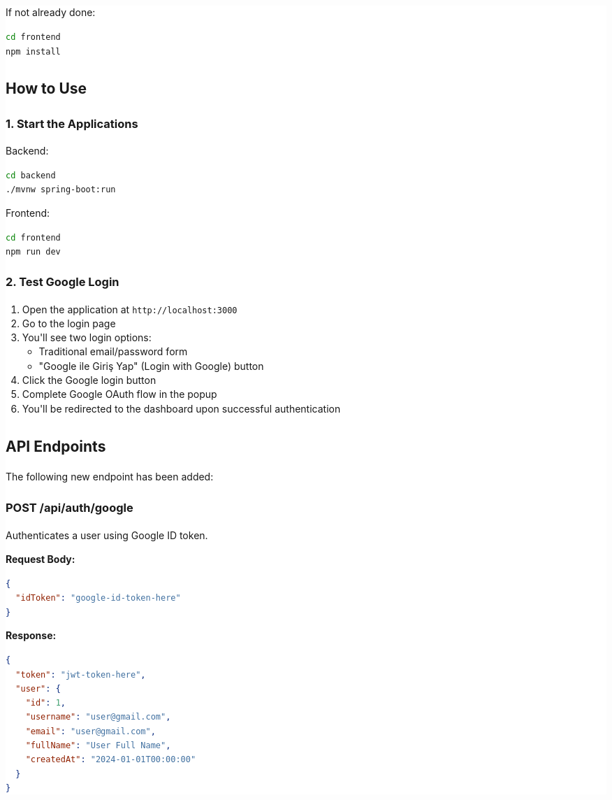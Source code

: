 If not already done:

```bash
cd frontend
npm install
```

## How to Use

### 1. Start the Applications

Backend:
```bash
cd backend
./mvnw spring-boot:run
```

Frontend:
```bash
cd frontend
npm run dev
```

### 2. Test Google Login

1. Open the application at `http://localhost:3000`
2. Go to the login page
3. You'll see two login options:
   - Traditional email/password form
   - "Google ile Giriş Yap" (Login with Google) button
4. Click the Google login button
5. Complete Google OAuth flow in the popup
6. You'll be redirected to the dashboard upon successful authentication

## API Endpoints

The following new endpoint has been added:

### POST /api/auth/google

Authenticates a user using Google ID token.

**Request Body:**
```json
{
  "idToken": "google-id-token-here"
}
```

**Response:**
```json
{
  "token": "jwt-token-here",
  "user": {
    "id": 1,
    "username": "user@gmail.com",
    "email": "user@gmail.com",
    "fullName": "User Full Name",
    "createdAt": "2024-01-01T00:00:00"
  }
}
```
